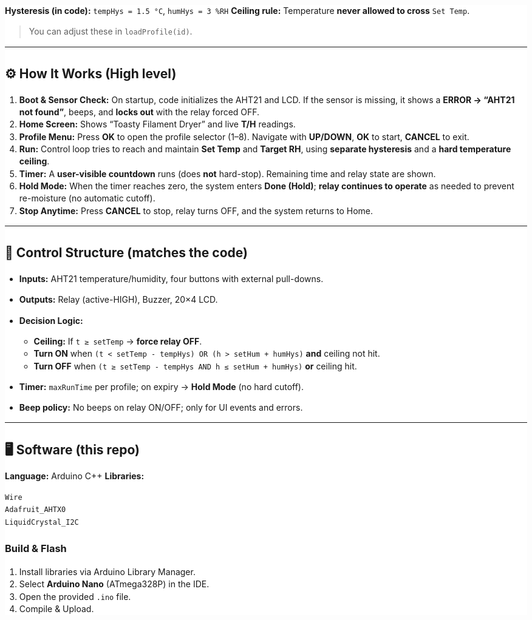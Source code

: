 **Hysteresis (in code):** `tempHys = 1.5 °C`, `humHys = 3 %RH`
**Ceiling rule:** Temperature **never allowed to cross** `Set Temp`.

> You can adjust these in `loadProfile(id)`.

---

## ⚙️ How It Works (High level)

1. **Boot & Sensor Check:** On startup, code initializes the AHT21 and LCD. If the sensor is missing, it shows a **ERROR → “AHT21 not found”**, beeps, and **locks out** with the relay forced OFF.
2. **Home Screen:** Shows “Toasty Filament Dryer” and live **T/H** readings.
3. **Profile Menu:** Press **OK** to open the profile selector (1–8). Navigate with **UP/DOWN**, **OK** to start, **CANCEL** to exit.
4. **Run:** Control loop tries to reach and maintain **Set Temp** and **Target RH**, using **separate hysteresis** and a **hard temperature ceiling**.
5. **Timer:** A **user-visible countdown** runs (does **not** hard-stop). Remaining time and relay state are shown.
6. **Hold Mode:** When the timer reaches zero, the system enters **Done (Hold)**; **relay continues to operate** as needed to prevent re-moisture (no automatic cutoff).
7. **Stop Anytime:** Press **CANCEL** to stop, relay turns OFF, and the system returns to Home.

---

## 🔄 Control Structure (matches the code)

* **Inputs:** AHT21 temperature/humidity, four buttons with external pull-downs.
* **Outputs:** Relay (active-HIGH), Buzzer, 20×4 LCD.
* **Decision Logic:**

  * **Ceiling:** If `t ≥ setTemp` → **force relay OFF**.
  * **Turn ON** when `(t < setTemp - tempHys) OR (h > setHum + humHys)` **and** ceiling not hit.
  * **Turn OFF** when `(t ≥ setTemp - tempHys AND h ≤ setHum + humHys)` **or** ceiling hit.
* **Timer:** `maxRunTime` per profile; on expiry → **Hold Mode** (no hard cutoff).
* **Beep policy:** No beeps on relay ON/OFF; only for UI events and errors.

---

## 🖥️ Software (this repo)

**Language:** Arduino C++
**Libraries:**

```text
Wire
Adafruit_AHTX0
LiquidCrystal_I2C
```

### Build & Flash

1. Install libraries via Arduino Library Manager.
2. Select **Arduino Nano** (ATmega328P) in the IDE.
3. Open the provided `.ino` file.
4. Compile & Upload.
